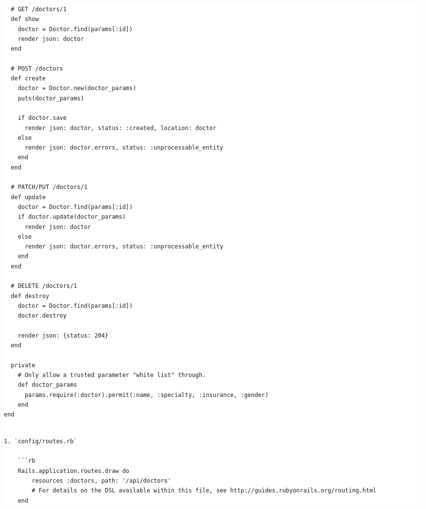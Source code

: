       # GET /doctors/1
      def show
        doctor = Doctor.find(params[:id])
        render json: doctor
      end
    
      # POST /doctors
      def create
        doctor = Doctor.new(doctor_params)
        puts(doctor_params)
    
        if doctor.save
          render json: doctor, status: :created, location: doctor
        else
          render json: doctor.errors, status: :unprocessable_entity
        end
      end
    
      # PATCH/PUT /doctors/1
      def update
        doctor = Doctor.find(params[:id])
        if doctor.update(doctor_params)
          render json: doctor
        else
          render json: doctor.errors, status: :unprocessable_entity
        end
      end
    
      # DELETE /doctors/1
      def destroy
        doctor = Doctor.find(params[:id])
        doctor.destroy
    
        render json: {status: 204}
      end
    
      private
        # Only allow a trusted parameter "white list" through.
        def doctor_params
          params.require(:doctor).permit(:name, :specialty, :insurance, :gender)
        end
    end
```

1. `config/routes.rb`

    ```rb
    Rails.application.routes.draw do
        resources :doctors, path: '/api/doctors'
        # For details on the DSL available within this file, see http://guides.rubyonrails.org/routing.html
    end
```
